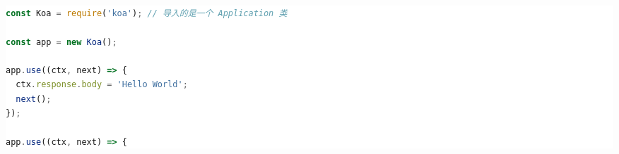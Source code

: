 

```js
const Koa = require('koa'); // 导入的是一个 Application 类

const app = new Koa();

app.use((ctx, next) => {
  ctx.response.body = 'Hello World';
  next();
});

app.use((ctx, next) => {
